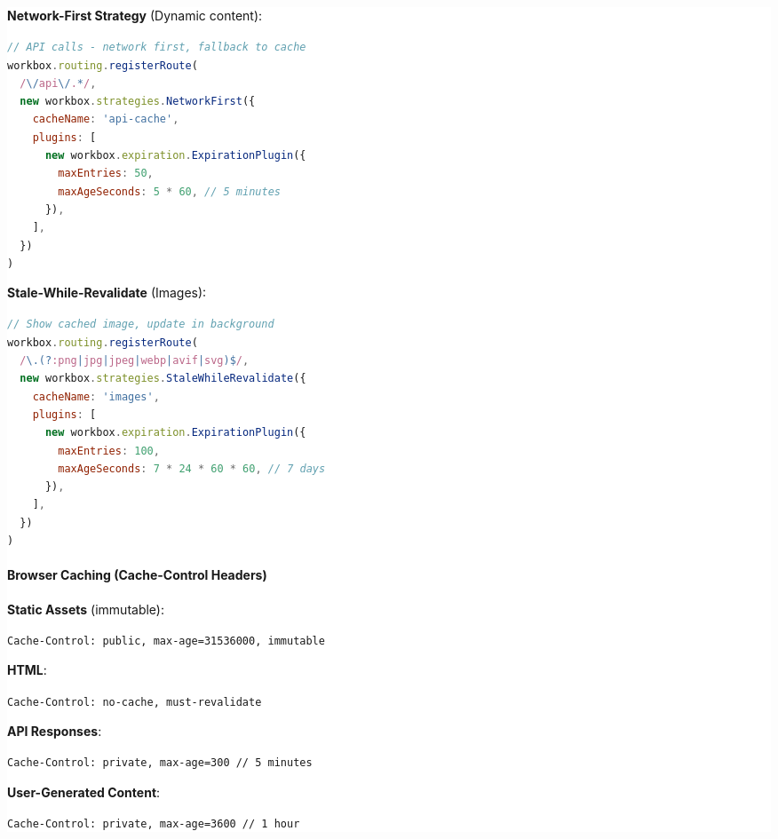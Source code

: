 **Network-First Strategy** (Dynamic content):
```javascript
// API calls - network first, fallback to cache
workbox.routing.registerRoute(
  /\/api\/.*/,
  new workbox.strategies.NetworkFirst({
    cacheName: 'api-cache',
    plugins: [
      new workbox.expiration.ExpirationPlugin({
        maxEntries: 50,
        maxAgeSeconds: 5 * 60, // 5 minutes
      }),
    ],
  })
)
```

**Stale-While-Revalidate** (Images):
```javascript
// Show cached image, update in background
workbox.routing.registerRoute(
  /\.(?:png|jpg|jpeg|webp|avif|svg)$/,
  new workbox.strategies.StaleWhileRevalidate({
    cacheName: 'images',
    plugins: [
      new workbox.expiration.ExpirationPlugin({
        maxEntries: 100,
        maxAgeSeconds: 7 * 24 * 60 * 60, // 7 days
      }),
    ],
  })
)
```

#### Browser Caching (Cache-Control Headers)

**Static Assets** (immutable):
```
Cache-Control: public, max-age=31536000, immutable
```

**HTML**:
```
Cache-Control: no-cache, must-revalidate
```

**API Responses**:
```
Cache-Control: private, max-age=300 // 5 minutes
```

**User-Generated Content**:
```
Cache-Control: private, max-age=3600 // 1 hour
```
